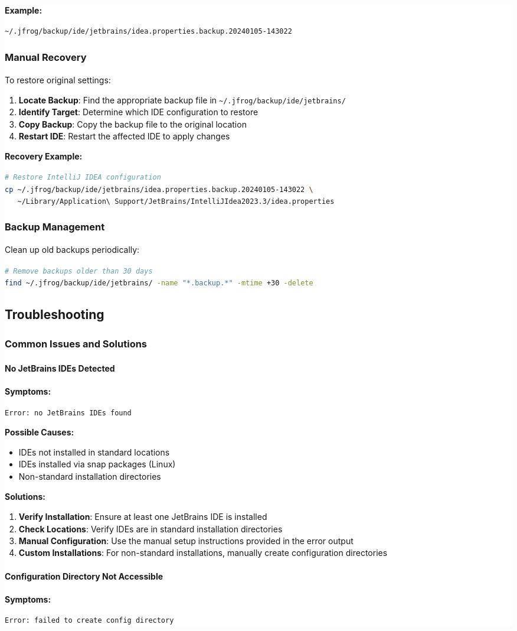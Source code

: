 **Example:**
```
~/.jfrog/backup/ide/jetbrains/idea.properties.backup.20240105-143022
```

### Manual Recovery
To restore original settings:

1. **Locate Backup**: Find the appropriate backup file in `~/.jfrog/backup/ide/jetbrains/`
2. **Identify Target**: Determine which IDE configuration to restore
3. **Copy Backup**: Copy the backup file to the original location
4. **Restart IDE**: Restart the affected IDE to apply changes

**Recovery Example:**
```bash
# Restore IntelliJ IDEA configuration
cp ~/.jfrog/backup/ide/jetbrains/idea.properties.backup.20240105-143022 \
   ~/Library/Application\ Support/JetBrains/IntelliJIdea2023.3/idea.properties
```

### Backup Management
Clean up old backups periodically:

```bash
# Remove backups older than 30 days
find ~/.jfrog/backup/ide/jetbrains/ -name "*.backup.*" -mtime +30 -delete
```

## Troubleshooting

### Common Issues and Solutions

#### No JetBrains IDEs Detected

**Symptoms:**
```
Error: no JetBrains IDEs found
```

**Possible Causes:**
- IDEs not installed in standard locations
- IDEs installed via snap packages (Linux)
- Non-standard installation directories

**Solutions:**
1. **Verify Installation**: Ensure at least one JetBrains IDE is installed
2. **Check Locations**: Verify IDEs are in standard installation directories
3. **Manual Configuration**: Use the manual setup instructions provided in the error output
4. **Custom Installations**: For non-standard installations, manually create configuration directories

#### Configuration Directory Not Accessible

**Symptoms:**
```
Error: failed to create config directory
```
